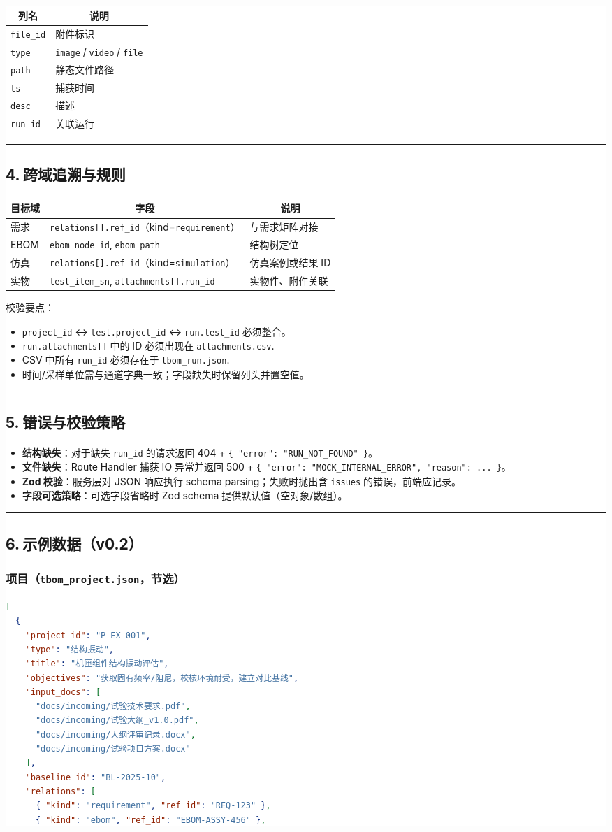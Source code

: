 | 列名    | 说明                                     |
|---------|------------------------------------------|
| `file_id` | 附件标识                               |
| `type`    | `image` / `video` / `file`             |
| `path`    | 静态文件路径                           |
| `ts`      | 捕获时间                               |
| `desc`    | 描述                                   |
| `run_id`  | 关联运行                               |

---

## 4. 跨域追溯与规则

| 目标域 | 字段              | 说明                                        |
|--------|-------------------|---------------------------------------------|
| 需求   | `relations[].ref_id`（kind=`requirement`） | 与需求矩阵对接         |
| EBOM   | `ebom_node_id`, `ebom_path`               | 结构树定位             |
| 仿真   | `relations[].ref_id`（kind=`simulation`） | 仿真案例或结果 ID      |
| 实物   | `test_item_sn`, `attachments[].run_id`    | 实物件、附件关联       |

校验要点：
- `project_id` ↔ `test.project_id` ↔ `run.test_id` 必须整合。
- `run.attachments[]` 中的 ID 必须出现在 `attachments.csv`.
- CSV 中所有 `run_id` 必须存在于 `tbom_run.json`.
- 时间/采样单位需与通道字典一致；字段缺失时保留列头并置空值。

---

## 5. 错误与校验策略

- **结构缺失**：对于缺失 `run_id` 的请求返回 404 + `{ "error": "RUN_NOT_FOUND" }`。
- **文件缺失**：Route Handler 捕获 IO 异常并返回 500 + `{ "error": "MOCK_INTERNAL_ERROR", "reason": ... }`。
- **Zod 校验**：服务层对 JSON 响应执行 schema parsing；失败时抛出含 `issues` 的错误，前端应记录。
- **字段可选策略**：可选字段省略时 Zod schema 提供默认值（空对象/数组）。

---

## 6. 示例数据（v0.2）

### 项目（`tbom_project.json`，节选）
```json
[
  {
    "project_id": "P-EX-001",
    "type": "结构振动",
    "title": "机匣组件结构振动评估",
    "objectives": "获取固有频率/阻尼，校核环境耐受，建立对比基线",
    "input_docs": [
      "docs/incoming/试验技术要求.pdf",
      "docs/incoming/试验大纲_v1.0.pdf",
      "docs/incoming/大纲评审记录.docx",
      "docs/incoming/试验项目方案.docx"
    ],
    "baseline_id": "BL-2025-10",
    "relations": [
      { "kind": "requirement", "ref_id": "REQ-123" },
      { "kind": "ebom", "ref_id": "EBOM-ASSY-456" },
```